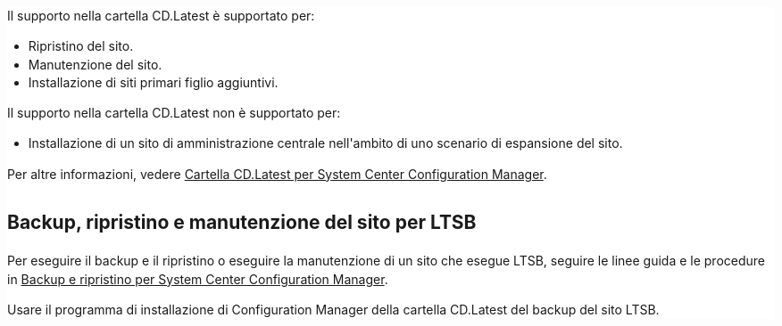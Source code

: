 Il supporto nella cartella CD.Latest è supportato per:
- Ripristino del sito.
- Manutenzione del sito.
- Installazione di siti primari figlio aggiuntivi.

Il supporto nella cartella CD.Latest non è supportato per:  
- Installazione di un sito di amministrazione centrale nell'ambito di uno scenario di espansione del sito.

Per altre informazioni, vedere [Cartella CD.Latest per System Center Configuration Manager](/sccm/core/servers/manage/the-cd.latest-folder).

## <a name="backup-recovery-and-site-maintenance-for-the-ltsb"></a>Backup, ripristino e manutenzione del sito per LTSB
Per eseguire il backup e il ripristino o eseguire la manutenzione di un sito che esegue LTSB, seguire le linee guida e le procedure in [Backup e ripristino per System Center Configuration Manager](/sccm/protect/understand/backup-and-recovery).  

Usare il programma di installazione di Configuration Manager della cartella CD.Latest del backup del sito LTSB.
